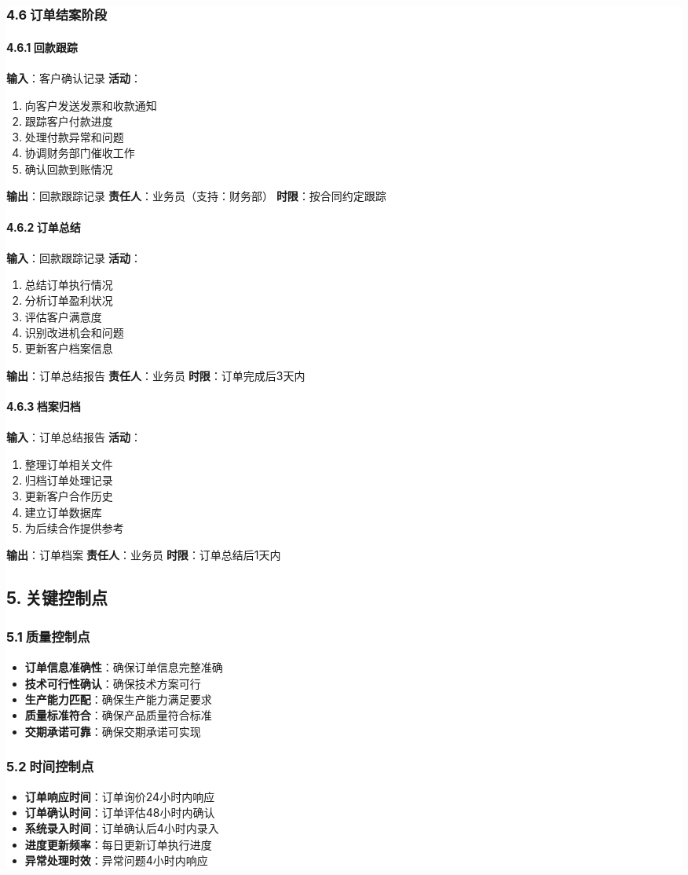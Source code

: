 ### 4.6 订单结案阶段
#### 4.6.1 回款跟踪
**输入**：客户确认记录
**活动**：
1. 向客户发送发票和收款通知
2. 跟踪客户付款进度
3. 处理付款异常和问题
4. 协调财务部门催收工作
5. 确认回款到账情况

**输出**：回款跟踪记录
**责任人**：业务员（支持：财务部）
**时限**：按合同约定跟踪

#### 4.6.2 订单总结
**输入**：回款跟踪记录
**活动**：
1. 总结订单执行情况
2. 分析订单盈利状况
3. 评估客户满意度
4. 识别改进机会和问题
5. 更新客户档案信息

**输出**：订单总结报告
**责任人**：业务员
**时限**：订单完成后3天内

#### 4.6.3 档案归档
**输入**：订单总结报告
**活动**：
1. 整理订单相关文件
2. 归档订单处理记录
3. 更新客户合作历史
4. 建立订单数据库
5. 为后续合作提供参考

**输出**：订单档案
**责任人**：业务员
**时限**：订单总结后1天内

## 5. 关键控制点

### 5.1 质量控制点
- **订单信息准确性**：确保订单信息完整准确
- **技术可行性确认**：确保技术方案可行
- **生产能力匹配**：确保生产能力满足要求
- **质量标准符合**：确保产品质量符合标准
- **交期承诺可靠**：确保交期承诺可实现

### 5.2 时间控制点
- **订单响应时间**：订单询价24小时内响应
- **订单确认时间**：订单评估48小时内确认
- **系统录入时间**：订单确认后4小时内录入
- **进度更新频率**：每日更新订单执行进度
- **异常处理时效**：异常问题4小时内响应
